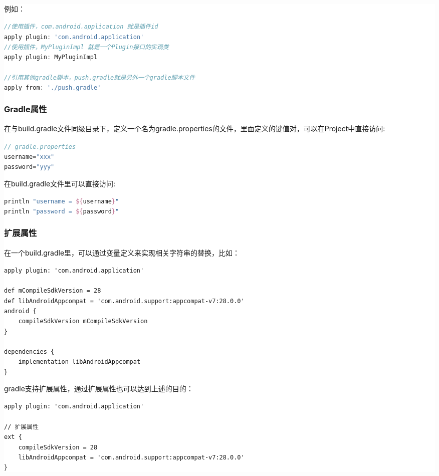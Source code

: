 例如：

```groovy
//使用插件，com.android.application 就是插件id
apply plugin: 'com.android.application'
//使用插件，MyPluginImpl 就是一个Plugin接口的实现类
apply plugin: MyPluginImpl

//引用其他gradle脚本，push.gradle就是另外一个gradle脚本文件
apply from: './push.gradle'
```

### Gradle属性



在与build.gradle文件同级目录下，定义一个名为gradle.properties的文件，里面定义的键值对，可以在Project中直接访问:  

```groovy
// gradle.properties
username="xxx"
password="yyy"
```

在build.gradle文件里可以直接访问:  

```groovy
println "username = ${username}"
println "password = ${password}"
```

### 扩展属性



在一个build.gradle里，可以通过变量定义来实现相关字符串的替换，比如：

    apply plugin: 'com.android.application'
     
    def mCompileSdkVersion = 28
    def libAndroidAppcompat = 'com.android.support:appcompat-v7:28.0.0'
    android {
        compileSdkVersion mCompileSdkVersion
    }
     
    dependencies {
        implementation libAndroidAppcompat
    }

gradle支持扩展属性，通过扩展属性也可以达到上述的目的：

    apply plugin: 'com.android.application'
     
    // 扩展属性
    ext {
        compileSdkVersion = 28
        libAndroidAppcompat = 'com.android.support:appcompat-v7:28.0.0'
    }
     